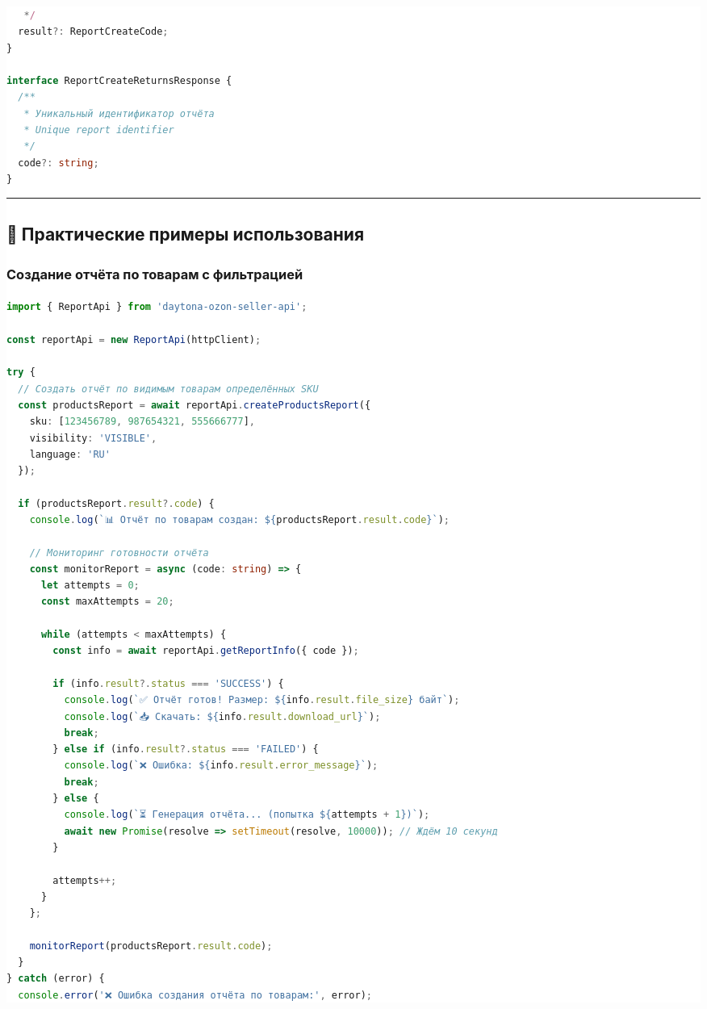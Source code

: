 ```typescript
   */
  result?: ReportCreateCode;
}

interface ReportCreateReturnsResponse {
  /** 
   * Уникальный идентификатор отчёта
   * Unique report identifier
   */
  code?: string;
}
```

---

## 🔧 Практические примеры использования

### Создание отчёта по товарам с фильтрацией
```typescript
import { ReportApi } from 'daytona-ozon-seller-api';

const reportApi = new ReportApi(httpClient);

try {
  // Создать отчёт по видимым товарам определённых SKU
  const productsReport = await reportApi.createProductsReport({
    sku: [123456789, 987654321, 555666777],
    visibility: 'VISIBLE',
    language: 'RU'
  });

  if (productsReport.result?.code) {
    console.log(`📊 Отчёт по товарам создан: ${productsReport.result.code}`);
    
    // Мониторинг готовности отчёта
    const monitorReport = async (code: string) => {
      let attempts = 0;
      const maxAttempts = 20;
      
      while (attempts < maxAttempts) {
        const info = await reportApi.getReportInfo({ code });
        
        if (info.result?.status === 'SUCCESS') {
          console.log(`✅ Отчёт готов! Размер: ${info.result.file_size} байт`);
          console.log(`📥 Скачать: ${info.result.download_url}`);
          break;
        } else if (info.result?.status === 'FAILED') {
          console.log(`❌ Ошибка: ${info.result.error_message}`);
          break;
        } else {
          console.log(`⏳ Генерация отчёта... (попытка ${attempts + 1})`);
          await new Promise(resolve => setTimeout(resolve, 10000)); // Ждём 10 секунд
        }
        
        attempts++;
      }
    };
    
    monitorReport(productsReport.result.code);
  }
} catch (error) {
  console.error('❌ Ошибка создания отчёта по товарам:', error);
```